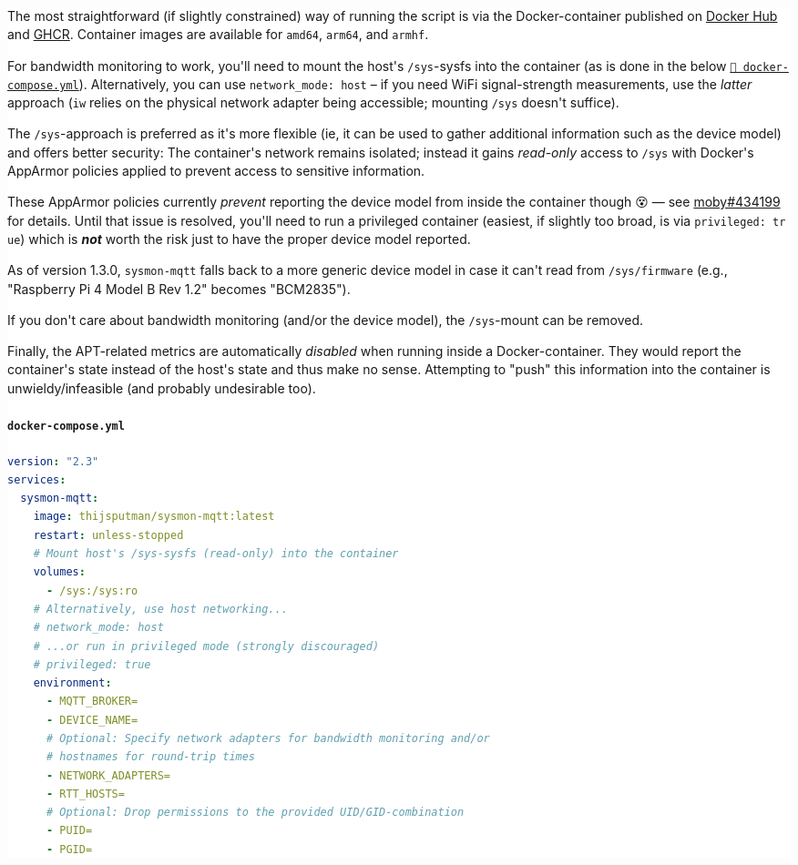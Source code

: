 The most straightforward (if slightly constrained) way of running the script is
via the Docker-container published on
[Docker Hub](https://hub.docker.com/r/thijsputman/sysmon-mqtt) and
[GHCR](https://github.com/thijsputman/home-assistant-config/pkgs/container/sysmon-mqtt).
Container images are available for `amd64`, `arm64`, and `armhf`.

For bandwidth monitoring to work, you'll need to mount the host's `/sys`-sysfs
into the container (as is done in the below
[`📄 docker-compose.yml`](#docker-composeyml)). Alternatively, you can use
`network_mode: host` – if you need WiFi signal-strength measurements, use the
_latter_ approach (`iw` relies on the physical network adapter being accessible;
mounting `/sys` doesn't suffice).

The `/sys`-approach is preferred as it's more flexible (ie, it can be used to
gather additional information such as the device model) and offers better
security: The container's network remains isolated; instead it gains _read-only_
access to `/sys` with Docker's AppArmor policies applied to prevent access to
sensitive information.

These AppArmor policies currently _prevent_ reporting the device model from
inside the container though 😵 — see
[moby#434199](https://github.com/moby/moby/issues/43419) for details. Until that
issue is resolved, you'll need to run a privileged container (easiest, if
slightly too broad, is via `privileged: true`) which is **_not_** worth the risk
just to have the proper device model reported.

As of version 1.3.0, `sysmon-mqtt` falls back to a more generic device model in
case it can't read from `/sys/firmware` (e.g., "Raspberry Pi 4 Model B Rev 1.2"
becomes "BCM2835").

If you don't care about bandwidth monitoring (and/or the device model), the
`/sys`-mount can be removed.

Finally, the APT-related metrics are automatically _disabled_ when running
inside a Docker-container. They would report the container's state instead of
the host's state and thus make no sense. Attempting to "push" this information
into the container is unwieldy/infeasible (and probably undesirable too).

#### `docker-compose.yml`

```yaml
version: "2.3"
services:
  sysmon-mqtt:
    image: thijsputman/sysmon-mqtt:latest
    restart: unless-stopped
    # Mount host's /sys-sysfs (read-only) into the container
    volumes:
      - /sys:/sys:ro
    # Alternatively, use host networking...
    # network_mode: host
    # ...or run in privileged mode (strongly discouraged)
    # privileged: true
    environment:
      - MQTT_BROKER=
      - DEVICE_NAME=
      # Optional: Specify network adapters for bandwidth monitoring and/or
      # hostnames for round-trip times
      - NETWORK_ADAPTERS=
      - RTT_HOSTS=
      # Optional: Drop permissions to the provided UID/GID-combination
      - PUID=
      - PGID=
```
